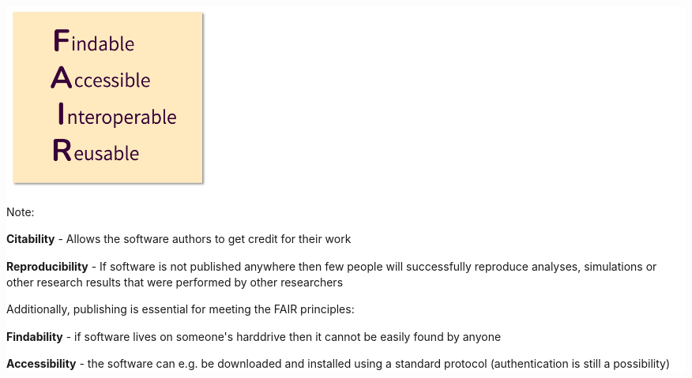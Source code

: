 <img src="media/fair.png" width="30%">

Note:

**Citability** - Allows the software authors to get credit for their work

**Reproducibility** - If software is not published anywhere then few people will successfully reproduce analyses, simulations or other research results that were performed by other researchers

Additionally, publishing is essential for meeting the FAIR principles:

**Findability** - if software lives on someone's harddrive then it cannot be easily found by anyone

**Accessibility** - the software can e.g. be downloaded and installed using a standard protocol (authentication is still a possibility)
